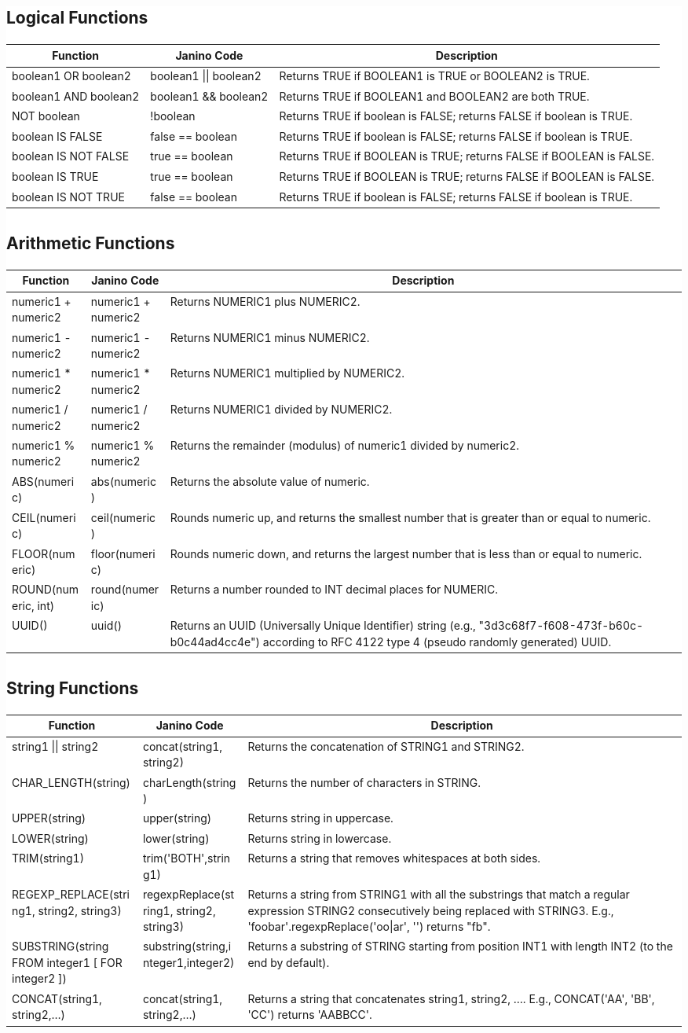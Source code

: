 ## Logical Functions

| Function             | Janino Code                 | Description                                                     |
|----------------------|-----------------------------|-----------------------------------------------------------------|
| boolean1 OR boolean2 | boolean1 &#124;&#124; boolean2 | Returns TRUE if BOOLEAN1 is TRUE or BOOLEAN2 is TRUE.        |
| boolean1 AND boolean2 | boolean1 && boolean2       | Returns TRUE if BOOLEAN1 and BOOLEAN2 are both TRUE.            |
| NOT boolean          | !boolean                    | Returns TRUE if boolean is FALSE; returns FALSE if boolean is TRUE. |
| boolean IS FALSE     | false == boolean            | Returns TRUE if boolean is FALSE; returns FALSE if boolean is TRUE. |
| boolean IS NOT FALSE | true == boolean             | Returns TRUE if BOOLEAN is TRUE; returns FALSE if BOOLEAN is FALSE. |
| boolean IS TRUE      | true == boolean             | Returns TRUE if BOOLEAN is TRUE; returns FALSE if BOOLEAN is FALSE. |
| boolean IS NOT TRUE  | false == boolean            | Returns TRUE if boolean is FALSE; returns FALSE if boolean is TRUE. |

## Arithmetic Functions

| Function             | Janino Code                 | Description                                                     |
|----------------------|-----------------------------|-----------------------------------------------------------------|
| numeric1 + numeric2  | numeric1 + numeric2         | Returns NUMERIC1 plus NUMERIC2.                                 |
| numeric1 - numeric2  | numeric1 - numeric2         | Returns NUMERIC1 minus NUMERIC2.                                |
| numeric1 * numeric2  | numeric1 * numeric2         | Returns NUMERIC1 multiplied by NUMERIC2.                        |
| numeric1 / numeric2  | numeric1 / numeric2         | Returns NUMERIC1 divided by NUMERIC2.                          |
| numeric1 % numeric2  | numeric1 % numeric2         | Returns the remainder (modulus) of numeric1 divided by numeric2. |
| ABS(numeric)         | abs(numeric)                | Returns the absolute value of numeric.                          |
| CEIL(numeric)        | ceil(numeric)               | Rounds numeric up, and returns the smallest number that is greater than or equal to numeric. |
| FLOOR(numeric)       | floor(numeric)              | Rounds numeric down, and returns the largest number that is less than or equal to numeric. |
| ROUND(numeric, int)  | round(numeric)              | Returns a number rounded to INT decimal places for NUMERIC.     |
| UUID()               | uuid()                      | Returns an UUID (Universally Unique Identifier) string (e.g., "3d3c68f7-f608-473f-b60c-b0c44ad4cc4e") according to RFC 4122 type 4 (pseudo randomly generated) UUID. |

## String Functions

| Function             | Janino Code              | Description                                       |
| -------------------- | ------------------------ | ------------------------------------------------- |
| string1 &#124;&#124; string2 | concat(string1, string2) | Returns the concatenation of STRING1 and STRING2. |
| CHAR_LENGTH(string)  | charLength(string)       | Returns the number of characters in STRING.       |
| UPPER(string)        | upper(string)            | Returns string in uppercase.                      |
| LOWER(string) | lower(string) | Returns string in lowercase. |
| TRIM(string1) | trim('BOTH',string1) | Returns a string that removes whitespaces at both sides. |
| REGEXP_REPLACE(string1, string2, string3) | regexpReplace(string1, string2, string3) | Returns a string from STRING1 with all the substrings that match a regular expression STRING2 consecutively being replaced with STRING3. E.g., 'foobar'.regexpReplace('oo\|ar', '') returns "fb". |
| SUBSTRING(string FROM integer1 [ FOR integer2 ]) | substring(string,integer1,integer2) | Returns a substring of STRING starting from position INT1 with length INT2 (to the end by default). |
| CONCAT(string1, string2,…) | concat(string1, string2,…) | Returns a string that concatenates string1, string2, …. E.g., CONCAT('AA', 'BB', 'CC') returns 'AABBCC'. |
